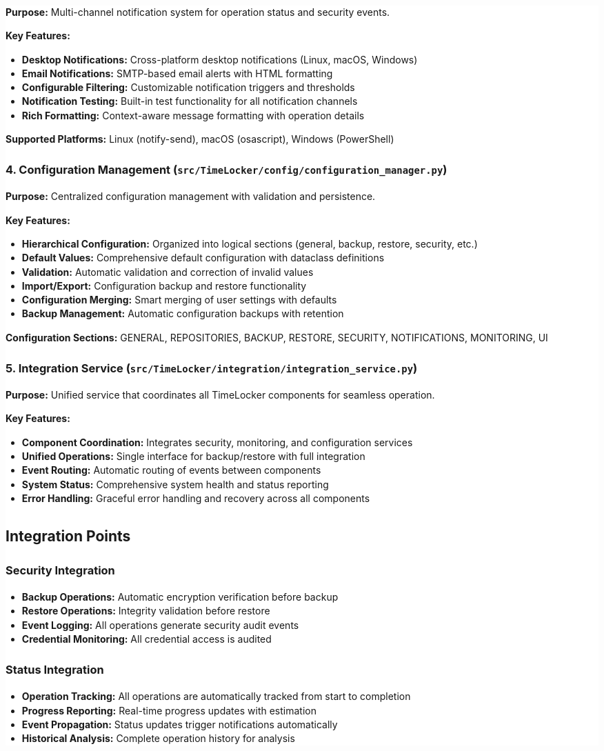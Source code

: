 **Purpose:** Multi-channel notification system for operation status and security events.

**Key Features:**

- **Desktop Notifications:** Cross-platform desktop notifications (Linux, macOS, Windows)
- **Email Notifications:** SMTP-based email alerts with HTML formatting
- **Configurable Filtering:** Customizable notification triggers and thresholds
- **Notification Testing:** Built-in test functionality for all notification channels
- **Rich Formatting:** Context-aware message formatting with operation details

**Supported Platforms:** Linux (notify-send), macOS (osascript), Windows (PowerShell)

### 4. Configuration Management (`src/TimeLocker/config/configuration_manager.py`)

**Purpose:** Centralized configuration management with validation and persistence.

**Key Features:**

- **Hierarchical Configuration:** Organized into logical sections (general, backup, restore, security, etc.)
- **Default Values:** Comprehensive default configuration with dataclass definitions
- **Validation:** Automatic validation and correction of invalid values
- **Import/Export:** Configuration backup and restore functionality
- **Configuration Merging:** Smart merging of user settings with defaults
- **Backup Management:** Automatic configuration backups with retention

**Configuration Sections:** GENERAL, REPOSITORIES, BACKUP, RESTORE, SECURITY, NOTIFICATIONS, MONITORING, UI

### 5. Integration Service (`src/TimeLocker/integration/integration_service.py`)

**Purpose:** Unified service that coordinates all TimeLocker components for seamless operation.

**Key Features:**

- **Component Coordination:** Integrates security, monitoring, and configuration services
- **Unified Operations:** Single interface for backup/restore with full integration
- **Event Routing:** Automatic routing of events between components
- **System Status:** Comprehensive system health and status reporting
- **Error Handling:** Graceful error handling and recovery across all components

## Integration Points

### Security Integration

- **Backup Operations:** Automatic encryption verification before backup
- **Restore Operations:** Integrity validation before restore
- **Event Logging:** All operations generate security audit events
- **Credential Monitoring:** All credential access is audited

### Status Integration

- **Operation Tracking:** All operations are automatically tracked from start to completion
- **Progress Reporting:** Real-time progress updates with estimation
- **Event Propagation:** Status updates trigger notifications automatically
- **Historical Analysis:** Complete operation history for analysis
